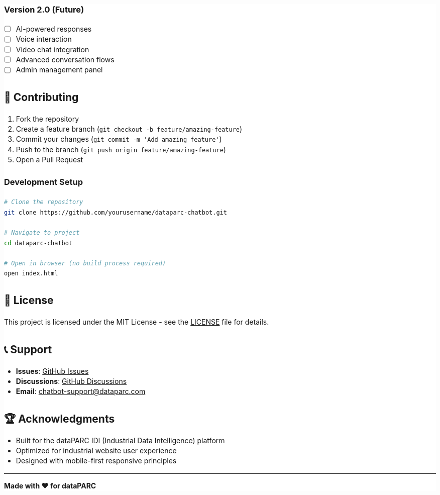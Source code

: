 ### Version 2.0 (Future)
- [ ] AI-powered responses
- [ ] Voice interaction
- [ ] Video chat integration
- [ ] Advanced conversation flows
- [ ] Admin management panel

## 🤝 Contributing

1. Fork the repository
2. Create a feature branch (`git checkout -b feature/amazing-feature`)
3. Commit your changes (`git commit -m 'Add amazing feature'`)
4. Push to the branch (`git push origin feature/amazing-feature`)
5. Open a Pull Request

### Development Setup
```bash
# Clone the repository
git clone https://github.com/yourusername/dataparc-chatbot.git

# Navigate to project
cd dataparc-chatbot

# Open in browser (no build process required)
open index.html
```

## 📄 License

This project is licensed under the MIT License - see the [LICENSE](LICENSE) file for details.

## 📞 Support

- **Issues**: [GitHub Issues](https://github.com/yourusername/dataparc-chatbot/issues)
- **Discussions**: [GitHub Discussions](https://github.com/yourusername/dataparc-chatbot/discussions)
- **Email**: chatbot-support@dataparc.com

## 🏆 Acknowledgments

- Built for the dataPARC IDI (Industrial Data Intelligence) platform
- Optimized for industrial website user experience
- Designed with mobile-first responsive principles

---

**Made with ❤️ for dataPARC**
